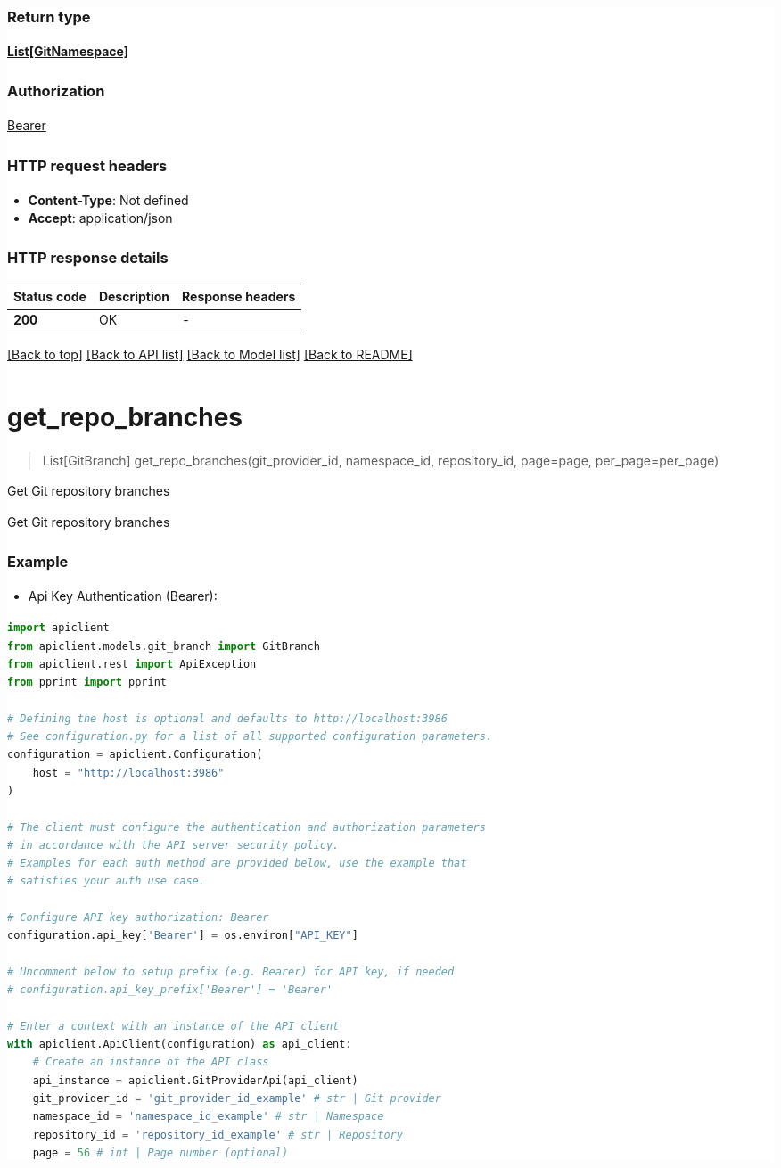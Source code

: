 ### Return type

[**List[GitNamespace]**](GitNamespace.md)

### Authorization

[Bearer](../README.md#Bearer)

### HTTP request headers

 - **Content-Type**: Not defined
 - **Accept**: application/json

### HTTP response details

| Status code | Description | Response headers |
|-------------|-------------|------------------|
**200** | OK |  -  |

[[Back to top]](#) [[Back to API list]](../README.md#documentation-for-api-endpoints) [[Back to Model list]](../README.md#documentation-for-models) [[Back to README]](../README.md)

# **get_repo_branches**
> List[GitBranch] get_repo_branches(git_provider_id, namespace_id, repository_id, page=page, per_page=per_page)

Get Git repository branches

Get Git repository branches

### Example

* Api Key Authentication (Bearer):

```python
import apiclient
from apiclient.models.git_branch import GitBranch
from apiclient.rest import ApiException
from pprint import pprint

# Defining the host is optional and defaults to http://localhost:3986
# See configuration.py for a list of all supported configuration parameters.
configuration = apiclient.Configuration(
    host = "http://localhost:3986"
)

# The client must configure the authentication and authorization parameters
# in accordance with the API server security policy.
# Examples for each auth method are provided below, use the example that
# satisfies your auth use case.

# Configure API key authorization: Bearer
configuration.api_key['Bearer'] = os.environ["API_KEY"]

# Uncomment below to setup prefix (e.g. Bearer) for API key, if needed
# configuration.api_key_prefix['Bearer'] = 'Bearer'

# Enter a context with an instance of the API client
with apiclient.ApiClient(configuration) as api_client:
    # Create an instance of the API class
    api_instance = apiclient.GitProviderApi(api_client)
    git_provider_id = 'git_provider_id_example' # str | Git provider
    namespace_id = 'namespace_id_example' # str | Namespace
    repository_id = 'repository_id_example' # str | Repository
    page = 56 # int | Page number (optional)
```
